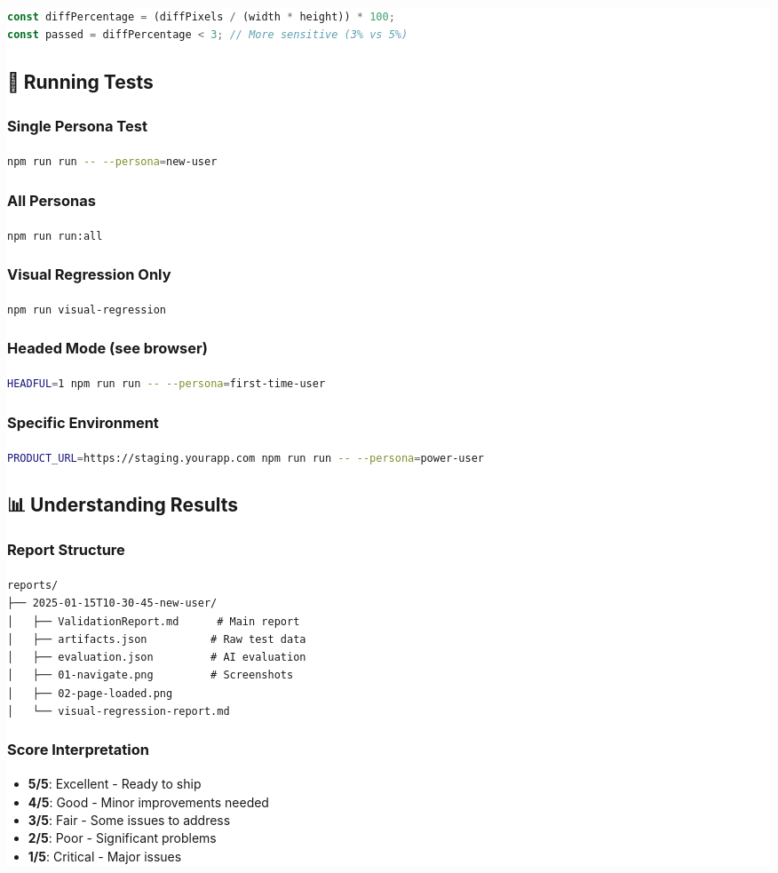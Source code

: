 ```javascript
const diffPercentage = (diffPixels / (width * height)) * 100;
const passed = diffPercentage < 3; // More sensitive (3% vs 5%)
```

## 🚀 Running Tests

### Single Persona Test
```bash
npm run run -- --persona=new-user
```

### All Personas
```bash
npm run run:all
```

### Visual Regression Only
```bash
npm run visual-regression
```

### Headed Mode (see browser)
```bash
HEADFUL=1 npm run run -- --persona=first-time-user
```

### Specific Environment
```bash
PRODUCT_URL=https://staging.yourapp.com npm run run -- --persona=power-user
```

## 📊 Understanding Results

### Report Structure
```
reports/
├── 2025-01-15T10-30-45-new-user/
│   ├── ValidationReport.md      # Main report
│   ├── artifacts.json          # Raw test data
│   ├── evaluation.json         # AI evaluation
│   ├── 01-navigate.png         # Screenshots
│   ├── 02-page-loaded.png
│   └── visual-regression-report.md
```

### Score Interpretation
- **5/5**: Excellent - Ready to ship
- **4/5**: Good - Minor improvements needed
- **3/5**: Fair - Some issues to address
- **2/5**: Poor - Significant problems
- **1/5**: Critical - Major issues
